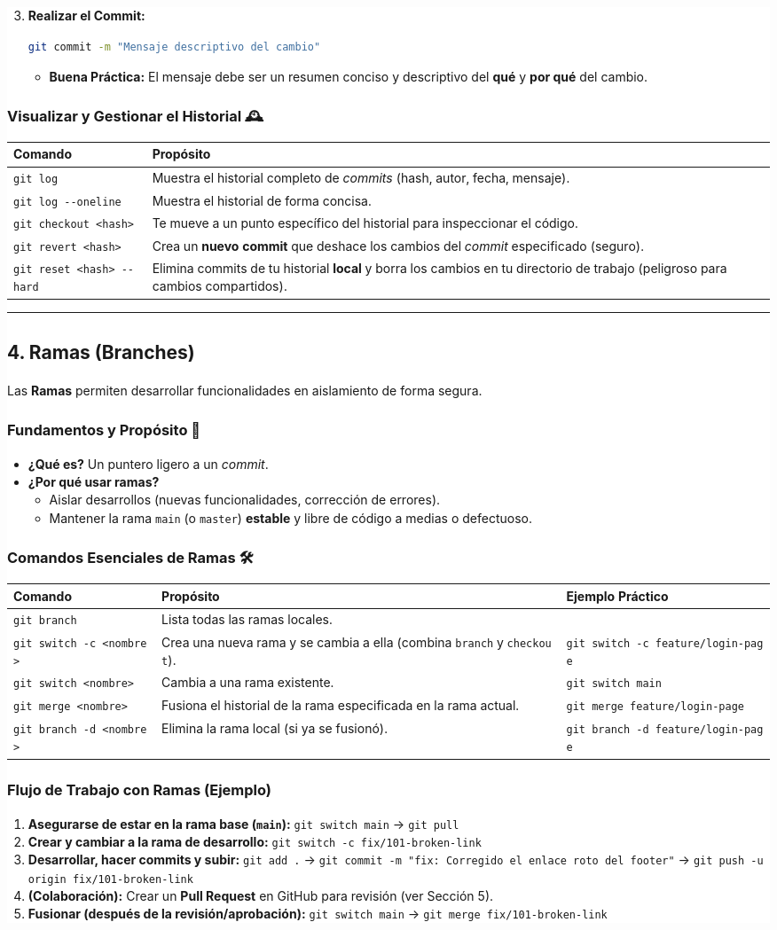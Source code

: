 3.  **Realizar el Commit:**
    ```bash
    git commit -m "Mensaje descriptivo del cambio"
    ```
    * **Buena Práctica:** El mensaje debe ser un resumen conciso y descriptivo del **qué** y **por qué** del cambio.

### Visualizar y Gestionar el Historial 🕰️

| Comando | Propósito |
| :--- | :--- |
| `git log` | Muestra el historial completo de *commits* (hash, autor, fecha, mensaje). |
| `git log --oneline` | Muestra el historial de forma concisa. |
| `git checkout <hash>` | Te mueve a un punto específico del historial para inspeccionar el código. |
| `git revert <hash>` | Crea un **nuevo commit** que deshace los cambios del *commit* especificado (seguro). |
| `git reset <hash> --hard` | Elimina commits de tu historial **local** y borra los cambios en tu directorio de trabajo (peligroso para cambios compartidos). |

---

## 4. Ramas (Branches)

Las **Ramas** permiten desarrollar funcionalidades en aislamiento de forma segura.

### Fundamentos y Propósito 🌳

* **¿Qué es?** Un puntero ligero a un *commit*.
* **¿Por qué usar ramas?**
    * Aislar desarrollos (nuevas funcionalidades, corrección de errores).
    * Mantener la rama `main` (o `master`) **estable** y libre de código a medias o defectuoso.

### Comandos Esenciales de Ramas 🛠️

| Comando | Propósito | Ejemplo Práctico |
| :--- | :--- | :--- |
| `git branch` | Lista todas las ramas locales. | |
| `git switch -c <nombre>` | Crea una nueva rama y se cambia a ella (combina `branch` y `checkout`). | `git switch -c feature/login-page` |
| `git switch <nombre>` | Cambia a una rama existente. | `git switch main` |
| `git merge <nombre>` | Fusiona el historial de la rama especificada en la rama actual. | `git merge feature/login-page` |
| `git branch -d <nombre>` | Elimina la rama local (si ya se fusionó). | `git branch -d feature/login-page` |

### Flujo de Trabajo con Ramas (Ejemplo)

1.  **Asegurarse de estar en la rama base (`main`):** `git switch main` $\rightarrow$ `git pull`
2.  **Crear y cambiar a la rama de desarrollo:** `git switch -c fix/101-broken-link`
3.  **Desarrollar, hacer commits y subir:** `git add .` $\rightarrow$ `git commit -m "fix: Corregido el enlace roto del footer"` $\rightarrow$ `git push -u origin fix/101-broken-link`
4.  **(Colaboración):** Crear un **Pull Request** en GitHub para revisión (ver Sección 5).
5.  **Fusionar (después de la revisión/aprobación):** `git switch main` $\rightarrow$ `git merge fix/101-broken-link`
